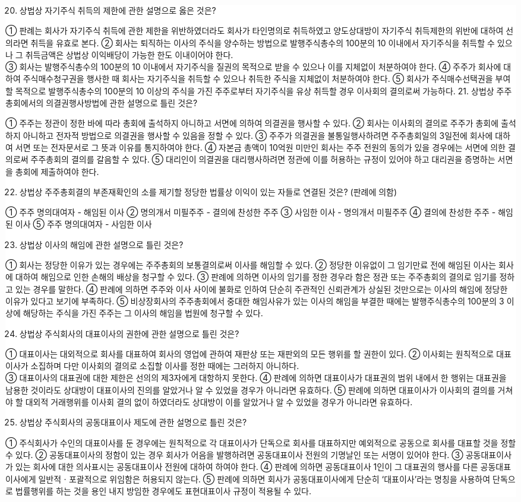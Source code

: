 20. 상법상 자기주식 취득의 제한에 관한 설명으로 옳은 것은?   

  ① 판례는 회사가 자기주식 취득에 관한 제한을 위반하였더라도 회사가 타인명의로 취득하였고 양도상대방이 자기주식 취득제한의 위반에 대하여 선의라면 취득을 유효로 본다. 
  ② 회사는 퇴직하는 이사의 주식을 양수하는 방법으로 발행주식총수의 100분의 10 이내에서 자기주식을 취득할 수 있으나 그 취득금액은 상법상 이익배당이 가능한 한도 이내이어야 한다.  
  ③ 회사는 발행주식총수의 100분의 10 이내에서 자기주식을 질권의 목적으로 받을 수 있으나 이를 지체없이 처분하여야 한다. 
  ④ 주주가 회사에 대하여 주식매수청구권을 행사한 때 회사는 자기주식을 취득할 수 있으나 취득한 주식을 지체없이 처분하여야 한다. 
  ⑤ 회사가 주식매수선택권을 부여할 목적으로 발행주식총수의 100분의 10 이상의 주식을 가진 주주로부터 자기주식을 유상 취득할 경우 이사회의 결의로써 가능하다. 
21. 상법상 주주총회에서의 의결권행사방법에 관한 설명으로 틀린 것은?

  ① 주주는 정관이 정한 바에 따라 총회에 출석하지 아니하고 서면에 의하여 의결권을 행사할 수 있다.
  ② 회사는 이사회의 결의로 주주가 총회에 출석하지 아니하고 전자적 방법으로 의결권을 행사할 수 있음을 정할 수 있다.
  ③ 주주가 의결권을 불통일행사하려면 주주총회일의 3일전에 회사에 대하여 서면 또는 전자문서로 그 뜻과 이유를 통지하여야 한다.
  ④ 자본금 총액이 10억원 미만인 회사는 주주 전원의 동의가 있을 경우에는 서면에 의한 결의로써 주주총회의 결의를 갈음할 수 있다.
  ⑤ 대리인이 의결권을 대리행사하려면 정관에 이를 허용하는 규정이 있어야 하고 대리권을 증명하는 서면을 총회에 제출하여야 한다.




22. 상법상 주주총회결의 부존재확인의 소를 제기할 정당한 법률상 이익이 있는 자들로 연결된 것은? (판례에 의함)

  ① 주주 명의대여자 - 해임된 이사 
  ② 명의개서 미필주주 - 결의에 찬성한 주주
  ③ 사임한 이사 - 명의개서 미필주주
  ④ 결의에 찬성한 주주 - 해임된 이사
  ⑤ 주주 명의대여자 - 사임한 이사 




23. 상법상 이사의 해임에 관한 설명으로 틀린 것은? 

  ① 회사는 정당한 이유가 있는 경우에는 주주총회의 보통결의로써 이사를 해임할 수 있다. 
  ② 정당한 이유없이 그 임기만료 전에 해임된 이사는 회사에 대하여 해임으로 인한 손해의 배상을 청구할 수 있다.
  ③ 판례에 의하면 이사의 임기를 정한 경우라 함은 정관 또는 주주총회의 결의로 임기를 정하고 있는 경우를 말한다.
  ④ 판례에 의하면 주주와 이사 사이에 불화로 인하여 단순히 주관적인 신뢰관계가 상실된 것만으로는 이사의 해임에 정당한 이유가 있다고 보기에 부족하다.
  ⑤ 비상장회사의 주주총회에서 중대한 해임사유가 있는 이사의 해임을 부결한 때에는 발행주식총수의 100분의 3 이상에 해당하는 주식을 가진 주주는 그 이사의 해임을 법원에 청구할 수 있다.



24. 상법상 주식회사의 대표이사의 권한에 관한 설명으로 틀린 것은?

  ① 대표이사는 대외적으로 회사를 대표하여 회사의 영업에 관하여 재판상 또는 재판외의 모든 행위를 할 권한이 있다.
  ② 이사회는 원칙적으로 대표이사가 소집하며 다만 이사회의 결의로 소집할 이사를 정한 때에는 그러하지 아니하다.  
  ③ 대표이사의 대표권에 대한 제한은 선의의 제3자에게 대항하지 못한다.
  ④ 판례에 의하면 대표이사가 대표권의 범위 내에서 한 행위는 대표권을 남용한 것이라도 상대방이 대표이사의 진의를 알았거나 알 수 있었을 경우가 아니라면 유효하다.
  ⑤ 판례에 의하면 대표이사가 이사회의 결의를 거쳐야 할 대외적 거래행위를 이사회 결의 없이 하였더라도 상대방이 이를 알았거나 알 수 있었을 경우가 아니라면 유효하다.



25. 상법상 주식회사의 공동대표이사 제도에 관한 설명으로 틀린 것은?

  ① 주식회사가 수인의 대표이사를 둔 경우에는 원칙적으로 각 대표이사가 단독으로 회사를 대표하지만 예외적으로 공동으로 회사를 대표할 것을 정할 수 있다.
  ② 공동대표이사의 정함이 있는 경우 회사가 어음을 발행하려면 공동대표이사 전원의 기명날인 또는 서명이 있어야 한다. 
  ③ 공동대표이사가 있는 회사에 대한 의사표시는 공동대표이사 전원에 대하여 하여야 한다.
  ④ 판례에 의하면 공동대표이사 1인이 그 대표권의 행사를 다른 공동대표이사에게 일반적ㆍ포괄적으로 위임함은 허용되지 않는다.
  ⑤ 판례에 의하면 회사가 공동대표이사에게 단순히 ‘대표이사’라는 명칭을 사용하여 단독으로 법률행위를 하는 것을 용인 내지 방임한 경우에도 표현대표이사 규정이 적용될 수 있다.



